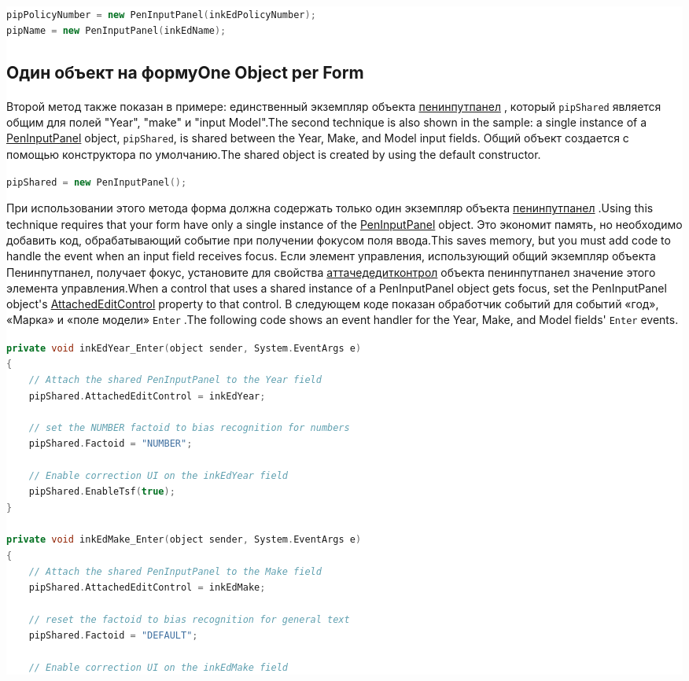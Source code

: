 
```C++
pipPolicyNumber = new PenInputPanel(inkEdPolicyNumber);
pipName = new PenInputPanel(inkEdName);
```



## <a name="one-object-per-form"></a><span data-ttu-id="28dad-125">Один объект на форму</span><span class="sxs-lookup"><span data-stu-id="28dad-125">One Object per Form</span></span>

<span data-ttu-id="28dad-126">Второй метод также показан в примере: единственный экземпляр объекта [пенинпутпанел](/previous-versions/aa514041(v=msdn.10)) , который `pipShared` является общим для полей "Year", "make" и "input Model".</span><span class="sxs-lookup"><span data-stu-id="28dad-126">The second technique is also shown in the sample: a single instance of a [PenInputPanel](/previous-versions/aa514041(v=msdn.10)) object, `pipShared`, is shared between the Year, Make, and Model input fields.</span></span> <span data-ttu-id="28dad-127">Общий объект создается с помощью конструктора по умолчанию.</span><span class="sxs-lookup"><span data-stu-id="28dad-127">The shared object is created by using the default constructor.</span></span>


```C++
pipShared = new PenInputPanel();
```



<span data-ttu-id="28dad-128">При использовании этого метода форма должна содержать только один экземпляр объекта [пенинпутпанел](/previous-versions/aa514041(v=msdn.10)) .</span><span class="sxs-lookup"><span data-stu-id="28dad-128">Using this technique requires that your form have only a single instance of the [PenInputPanel](/previous-versions/aa514041(v=msdn.10)) object.</span></span> <span data-ttu-id="28dad-129">Это экономит память, но необходимо добавить код, обрабатывающий событие при получении фокусом поля ввода.</span><span class="sxs-lookup"><span data-stu-id="28dad-129">This saves memory, but you must add code to handle the event when an input field receives focus.</span></span> <span data-ttu-id="28dad-130">Если элемент управления, использующий общий экземпляр объекта Пенинпутпанел, получает фокус, установите для свойства [аттачедедитконтрол](/previous-versions/aa514050(v=msdn.10)) объекта пенинпутпанел значение этого элемента управления.</span><span class="sxs-lookup"><span data-stu-id="28dad-130">When a control that uses a shared instance of a PenInputPanel object gets focus, set the PenInputPanel object's [AttachedEditControl](/previous-versions/aa514050(v=msdn.10)) property to that control.</span></span> <span data-ttu-id="28dad-131">В следующем коде показан обработчик событий для событий «год», «Марка» и «поле модели» `Enter` .</span><span class="sxs-lookup"><span data-stu-id="28dad-131">The following code shows an event handler for the Year, Make, and Model fields' `Enter` events.</span></span>


```C++
private void inkEdYear_Enter(object sender, System.EventArgs e)
{
    // Attach the shared PenInputPanel to the Year field
    pipShared.AttachedEditControl = inkEdYear;

    // set the NUMBER factoid to bias recognition for numbers
    pipShared.Factoid = "NUMBER";

    // Enable correction UI on the inkEdYear field
    pipShared.EnableTsf(true);
}

private void inkEdMake_Enter(object sender, System.EventArgs e)
{
    // Attach the shared PenInputPanel to the Make field
    pipShared.AttachedEditControl = inkEdMake;

    // reset the factoid to bias recognition for general text
    pipShared.Factoid = "DEFAULT";

    // Enable correction UI on the inkEdMake field
```